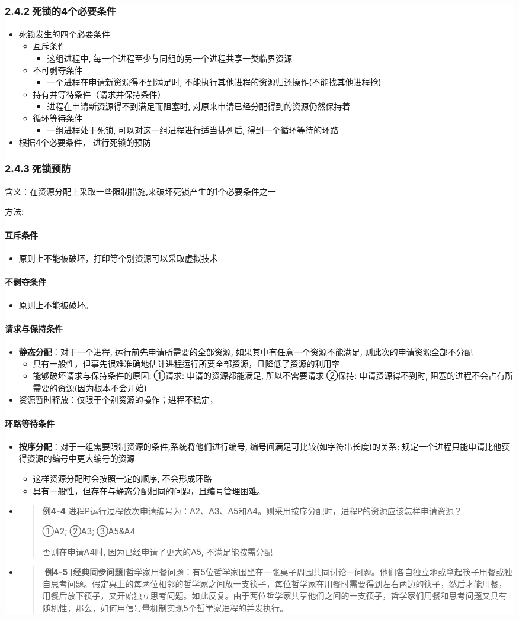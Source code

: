 ### 2.4.2 死锁的4个必要条件

- 死锁发生的四个必要条件
  - 互斥条件
    - 这组进程中, 每一个进程至少与同组的另一个进程共享一类临界资源
  - 不可剥夺条件
    - 一个进程在申请新资源得不到满足时, 不能执行其他进程的资源归还操作(不能找其他进程抢)
  - 持有并等待条件（请求并保持条件）
    - 进程在申请新资源得不到满足而阻塞时, 对原来申请已经分配得到的资源仍然保持着
  - 循环等待条件
    - 一组进程处于死锁, 可以对这一组进程进行适当排列后, 得到一个循环等待的环路
- 根据4个必要条件， 进行死锁的预防

### 2.4.3 死锁预防

含义：在资源分配上采取一些限制措施,来破坏死锁产生的1个必要条件之一

方法: 

#### 互斥条件

- 原则上不能被破坏，打印等个别资源可以采取虚拟技术

#### 不剥夺条件

- 原则上不能被破坏。

#### 请求与保持条件

- **静态分配**：对于一个进程, 运行前先申请所需要的全部资源, 如果其中有任意一个资源不能满足, 则此次的申请资源全部不分配
  - 具有一般性，但事先很难准确地估计进程运行所要全部资源，且降低了资源的利用率
  - 能够破坏请求与保持条件的原因: ①请求: 申请的资源都能满足, 所以不需要请求 ②保持: 申请资源得不到时, 阻塞的进程不会占有所需要的资源(因为根本不会开始)
- 资源暂时释放：仅限于个别资源的操作；进程不稳定，

#### 环路等待条件

- **按序分配**：对于一组需要限制资源的条件,系统将他们进行编号, 编号间满足可比较(如字符串长度)的关系; 规定一个进程只能申请比他获得资源的编号中更大编号的资源

  - 这样资源分配时会按照一定的顺序, 不会形成环路
  - 具有一般性，但存在与静态分配相同的问题，且编号管理困难。

- > **例4-4** 进程P运行过程依次申请编号为：A2、A3、A5和A4。则采用按序分配时，进程P的资源应该怎样申请资源？ 
  >
  > ①A2; ②A3; ③A5&A4 
  >
  > 否则在申请A4时, 因为已经申请了更大的A5, 不满足能按需分配

- > ​    **例4-5** [**经典同步问题**]哲学家用餐问题：有5位哲学家围坐在一张桌子周围共同讨论一问题。他们各自独立地或拿起筷子用餐或独自思考问题。假定桌上的每两位相邻的哲学家之间放一支筷子，每位哲学家在用餐时需要得到左右两边的筷子，然后才能用餐，用餐后放下筷子，又开始独立思考问题。如此反复。由于两位哲学家共享他们之间的一支筷子，哲学家们用餐和思考问题又具有随机性，那么，如何用信号量机制实现5个哲学家进程的并发执行。 